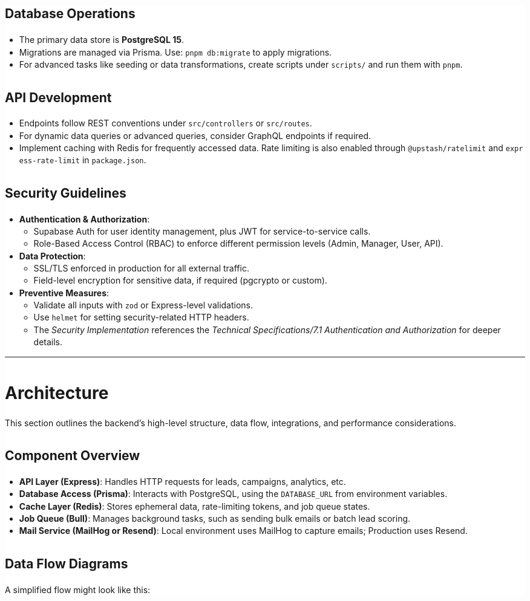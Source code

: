 ## Database Operations
- The primary data store is <strong>PostgreSQL 15</strong>.
- Migrations are managed via Prisma. Use:
  <code>pnpm db:migrate</code> to apply migrations.
- For advanced tasks like seeding or data transformations, create scripts under <code>scripts/</code> and run them with <code>pnpm</code>.

## API Development
- Endpoints follow REST conventions under <code>src/controllers</code> or <code>src/routes</code>.
- For dynamic data queries or advanced queries, consider GraphQL endpoints if required.
- Implement caching with Redis for frequently accessed data. Rate limiting is also enabled through <code>@upstash/ratelimit</code> and <code>express-rate-limit</code> in <code>package.json</code>.

## Security Guidelines
- <strong>Authentication & Authorization</strong>:
  - Supabase Auth for user identity management, plus JWT for service-to-service calls.
  - Role-Based Access Control (RBAC) to enforce different permission levels (Admin, Manager, User, API).
- <strong>Data Protection</strong>:
  - SSL/TLS enforced in production for all external traffic.
  - Field-level encryption for sensitive data, if required (pgcrypto or custom).
- <strong>Preventive Measures</strong>:
  - Validate all inputs with <code>zod</code> or Express-level validations.
  - Use <code>helmet</code> for setting security-related HTTP headers.
  - The <em>Security Implementation</em> references the <em>Technical Specifications/7.1 Authentication and Authorization</em> for deeper details.

---

# Architecture
This section outlines the backend’s high-level structure, data flow, integrations, and performance considerations.

## Component Overview
- <strong>API Layer (Express)</strong>: Handles HTTP requests for leads, campaigns, analytics, etc.
- <strong>Database Access (Prisma)</strong>: Interacts with PostgreSQL, using the <code>DATABASE_URL</code> from environment variables.
- <strong>Cache Layer (Redis)</strong>: Stores ephemeral data, rate-limiting tokens, and job queue states.
- <strong>Job Queue (Bull)</strong>: Manages background tasks, such as sending bulk emails or batch lead scoring.
- <strong>Mail Service (MailHog or Resend)</strong>: Local environment uses MailHog to capture emails; Production uses Resend.

## Data Flow Diagrams
A simplified flow might look like this:
